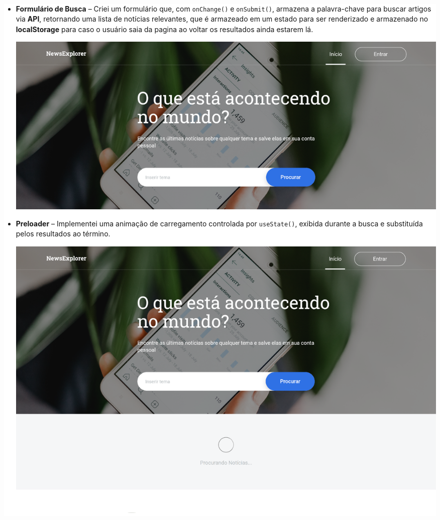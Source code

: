 - **Formulário de Busca** – Criei um formulário que, com `onChange()` e `onSubmit()`, armazena a palavra-chave para buscar artigos via **API**, retornando uma lista de notícias relevantes, que é armazeado em um estado para ser renderizado e armazenado no **localStorage** para caso o usuário saia da pagina ao voltar os resultados ainda estarem lá.

  <p align="center"><img src="./src/images/screenshot_search.png" alt="Captura de tela do formulário" width="100%"></p>

- **Preloader** – Implementei uma animação de carregamento controlada por `useState()`, exibida durante a busca e substituída pelos resultados ao término.

  <p align="center"><img src="./src/images/screenshot_preloader.png" alt="Captura de tela do preloader" width="100%"></p>
